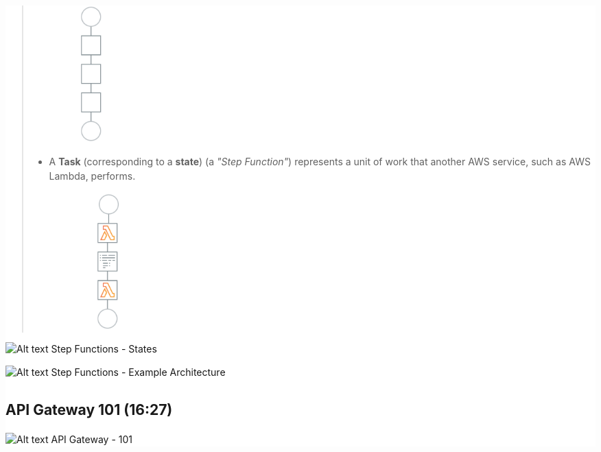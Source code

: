 >   ![Alt text](images/sfn_core_concepts_02.png)
>
> - A **Task** (corresponding to a **state**) (a _"Step Function"_) represents a unit of work that another AWS service, such as AWS Lambda, performs.
>
>   ![Alt text](images/sfn_core_concepts_03.png)

![Alt text](<images/Screenshot 2023-10-09 at 19.50.26 - [ASSOCIATESHARED]_Step_Functions_—_Firefox_Develop.png>)
Step Functions - States

![Alt text](<images/Screenshot 2023-10-09 at 19.53.38 - [ASSOCIATESHARED]_Step_Functions_—_Firefox_Develop.png>)
Step Functions - Example Architecture

## API Gateway 101 (16:27)

![Alt text](<images/Screenshot 2023-10-09 at 20.43.21 - [SHAREDALL]_API_Gateway_101_—_Firefox_Developer_Ed.png>)
API Gateway - 101
